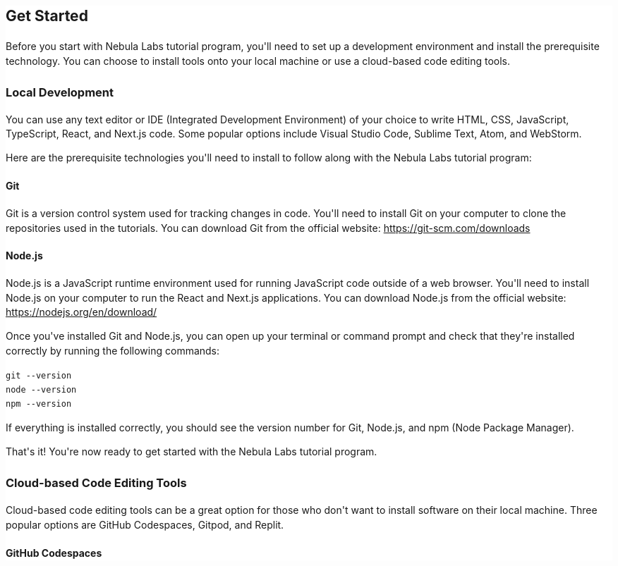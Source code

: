 ## Get Started

Before you start with Nebula Labs tutorial program, you'll need to set up a
development environment and install the prerequisite technology. You can choose
to install tools onto your local machine or use a cloud-based code editing
tools.

### Local Development

You can use any text editor or IDE (Integrated Development Environment) of your
choice to write HTML, CSS, JavaScript, TypeScript, React, and Next.js code.
Some popular options include Visual Studio Code, Sublime Text, Atom, and
WebStorm.

Here are the prerequisite technologies you'll need to install to follow along
with the Nebula Labs tutorial program:

#### Git

Git is a version control system used for tracking changes in code. You'll need
to install Git on your computer to clone the repositories used in the
tutorials. You can download Git from the official website:
https://git-scm.com/downloads

#### Node.js

Node.js is a JavaScript runtime environment used for running JavaScript code
outside of a web browser. You'll need to install Node.js on your computer to
run the React and Next.js applications. You can download Node.js from the
official website: https://nodejs.org/en/download/

Once you've installed Git and Node.js, you can open up your terminal or command
prompt and check that they're installed correctly by running the following
commands:

```
git --version
node --version
npm --version
```

If everything is installed correctly, you should see the version number for
Git, Node.js, and npm (Node Package Manager).

That's it! You're now ready to get started with the Nebula Labs tutorial
program.

### Cloud-based Code Editing Tools

Cloud-based code editing tools can be a great option for those who don't want
to install software on their local machine. Three popular options are GitHub
Codespaces, Gitpod, and Replit.

#### GitHub Codespaces
